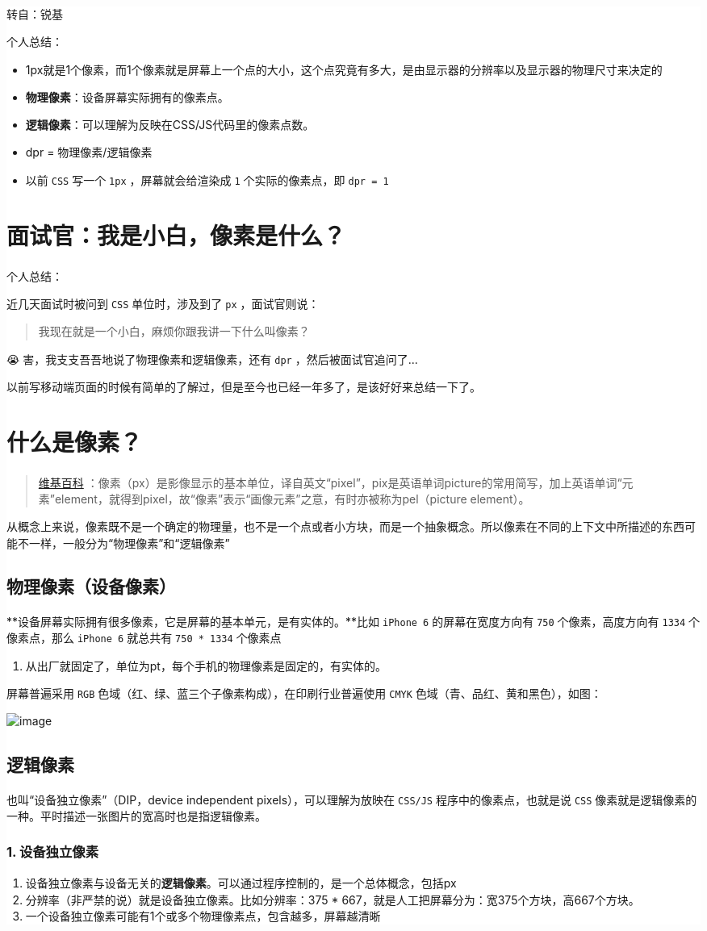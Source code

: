 转自：锐基

个人总结：

- 1px就是1个像素，而1个像素就是屏幕上一个点的大小，这个点究竟有多大，是由显示器的分辨率以及显示器的物理尺寸来决定的

- **物理像素**：设备屏幕实际拥有的像素点。
- **逻辑像素**：可以理解为反映在CSS/JS代码里的像素点数。

- dpr = 物理像素/逻辑像素

- 以前 `CSS` 写一个 `1px` ，屏幕就会给渲染成 `1` 个实际的像素点，即 `dpr = 1` 



# 面试官：我是小白，像素是什么？

个人总结：

近几天面试时被问到 `CSS` 单位时，涉及到了 `px` ，面试官则说：

> 我现在就是一个小白，麻烦你跟我讲一下什么叫像素？

😭 害，我支支吾吾地说了物理像素和逻辑像素，还有 `dpr` ，然后被面试官追问了...

以前写移动端页面的时候有简单的了解过，但是至今也已经一年多了，是该好好来总结一下了。

# 什么是像素？

> [维基百科](https://zh.wikipedia.org/wiki/像素) ：像素（px）是影像显示的基本单位，译自英文“pixel”，pix是英语单词picture的常用简写，加上英语单词“元素”element，就得到pixel，故“像素”表示“画像元素”之意，有时亦被称为pel（picture element）。

从概念上来说，像素既不是一个确定的物理量，也不是一个点或者小方块，而是一个抽象概念。所以像素在不同的上下文中所描述的东西可能不一样，一般分为“物理像素”和“逻辑像素”

## 物理像素（设备像素）

**设备屏幕实际拥有很多像素，它是屏幕的基本单元，是有实体的。**比如 `iPhone 6` 的屏幕在宽度方向有 `750` 个像素，高度方向有 `1334` 个像素点，那么 `iPhone 6` 就总共有 `750 * 1334` 个像素点

1. 从出厂就固定了，单位为pt，每个手机的物理像素是固定的，有实体的。

屏幕普遍采用 `RGB` 色域（红、绿、蓝三个子像素构成），在印刷行业普遍使用 `CMYK` 色域（青、品红、黄和黑色），如图：

![image](https://cdn.nlark.com/yuque/0/2021/jpeg/587100/1615704729437-c0993f1a-75f1-422e-a50c-5c29a0d0f557.jpeg)

## 逻辑像素

也叫“设备独立像素”（DIP，device independent pixels），可以理解为放映在 `CSS/JS` 程序中的像素点，也就是说 `CSS` 像素就是逻辑像素的一种。平时描述一张图片的宽高时也是指逻辑像素。

### 1. 设备独立像素

1. 设备独立像素与设备无关的**逻辑像素**。可以通过程序控制的，是一个总体概念，包括px
2. 分辨率（非严禁的说）就是设备独立像素。比如分辨率：375 * 667，就是人工把屏幕分为：宽375个方块，高667个方块。
3. 一个设备独立像素可能有1个或多个物理像素点，包含越多，屏幕越清晰

